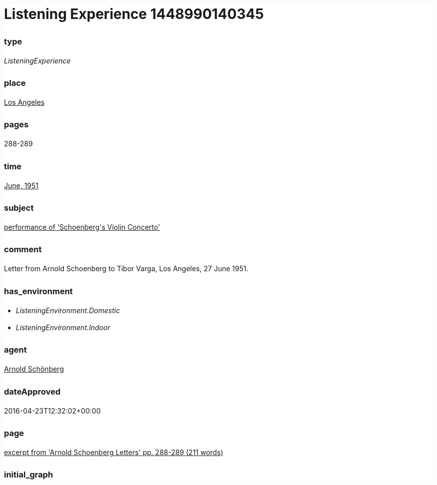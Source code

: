 # Listening Experience 1448990140345

### type


*ListeningExperience*

### place


[Los Angeles](#Los-Angeles)

### pages


288-289

### time


[June, 1951](#June-1951)

### subject


[performance of 'Schoenberg's Violin Concerto'](#performance-of-'Schoenberg's-Violin-Concerto')

### comment


Letter from Arnold Schoenberg to Tibor Varga, Los Angeles, 27 June 1951.

### has_environment

 - *ListeningEnvironment.Domestic*

 - *ListeningEnvironment.Indoor*

### agent


[Arnold Schönberg](#Arnold-Schönberg)

### dateApproved


2016-04-23T12:32:02+00:00

### page


[excerpt from 'Arnold Schoenberg Letters' pp. 288-289 (211 words)](#excerpt-from-'Arnold-Schoenberg-Letters'-pp.-288-289-(211-words))

### initial_graph
